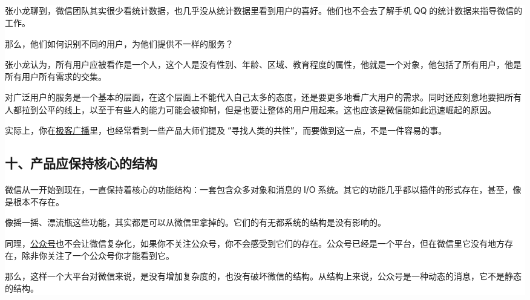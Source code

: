 张小龙聊到，微信团队其实很少看统计数据，也几乎没从统计数据里看到用户的喜好。他们也不会去了解手机 QQ 的统计数据来指导微信的工作。

那么，他们如何识别不同的用户，为他们提供不一样的服务？

张小龙认为，所有用户应被看作是一个人，这个人是没有性别、年龄、区域、教育程度的属性，他就是一个对象，他包括了所有用户，他是所有用户所有需求的交集。

对广泛用户的服务是一个基本的层面，在这个层面上不能代入自己太多的态度，还是要更多地看广大用户的需求。同时还应刻意地要把所有人都拉到公平的线上，以至于有些人的能力可能会被抑制，但是也要让整体的用户用起来。这也应该是微信能如此迅速崛起的原因。

实际上，你在[极客广播](http://www.geekpark.net/cast/)里，也经常看到一些产品大师们提及 “寻找人类的共性”，而要做到这一点，不是一件容易的事。

## 十、产品应保持核心的结构

微信从一开始到现在，一直保持着核心的功能结构：一套包含众多对象和消息的 I/O 系统。其它的功能几乎都以插件的形式存在，甚至，像是根本不存在。

像摇一摇、漂流瓶这些功能，其实都是可以从微信里拿掉的。它们的有无都系统的结构是没有影响的。

同理，[公众号](http://www.geekpark.net/read/view/160467)也不会让微信复杂化，如果你不关注公众号，你不会感受到它们的存在。公众号已经是一个平台，但在微信里它没有地方存在，除非你关注了一个公众号你才能看到它。

那么，这样一个大平台对微信来说，是没有增加复杂度的，也没有破坏微信的结构。从结构上来说，公众号是一种动态的消息，它不是静态的结构。